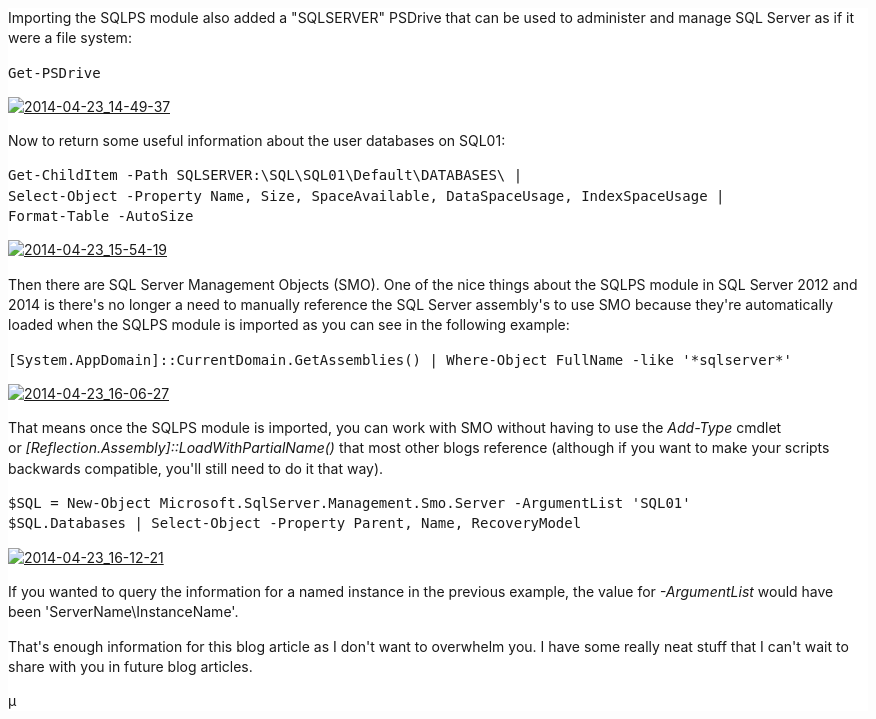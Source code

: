 Importing the SQLPS module also added a "SQLSERVER" PSDrive that can be used to administer and manage SQL Server as if it were a file system:
<pre class="lang:ps decode:true">Get-PSDrive</pre>
<a href="http://mikefrobbins.com/wp-content/uploads/2014/04/2014-04-23_14-49-37.png"><img class="alignnone size-full wp-image-9742" src="http://mikefrobbins.com/wp-content/uploads/2014/04/2014-04-23_14-49-37.png" alt="2014-04-23_14-49-37" width="877" height="275" /></a>

Now to return some useful information about the user databases on SQL01:
<pre class="lang:ps decode:true">Get-ChildItem -Path SQLSERVER:\SQL\SQL01\Default\DATABASES\ |
Select-Object -Property Name, Size, SpaceAvailable, DataSpaceUsage, IndexSpaceUsage |
Format-Table -AutoSize</pre>
<a href="http://mikefrobbins.com/wp-content/uploads/2014/04/2014-04-23_15-54-19.png"><img class="alignnone size-full wp-image-9751" src="http://mikefrobbins.com/wp-content/uploads/2014/04/2014-04-23_15-54-19.png" alt="2014-04-23_15-54-19" width="877" height="194" /></a>

Then there are SQL Server Management Objects (SMO). One of the nice things about the SQLPS module in SQL Server 2012 and 2014 is there's no longer a need to manually reference the SQL Server assembly's to use SMO because they're automatically loaded when the SQLPS module is imported as you can see in the following example:
<pre class="lang:ps decode:true">[System.AppDomain]::CurrentDomain.GetAssemblies() | Where-Object FullName -like '*sqlserver*'</pre>
<a href="http://mikefrobbins.com/wp-content/uploads/2014/04/2014-04-23_16-06-27.png"><img class="alignnone size-full wp-image-9752" src="http://mikefrobbins.com/wp-content/uploads/2014/04/2014-04-23_16-06-27.png" alt="2014-04-23_16-06-27" width="877" height="360" /></a>

That means once the SQLPS module is imported, you can work with SMO without having to use the <em>Add-Type</em> cmdlet or <em>[Reflection.Assembly]::LoadWithPartialName()</em> that most other blogs reference (although if you want to make your scripts backwards compatible, you'll still need to do it that way).
<pre class="lang:ps decode:true">$SQL = New-Object Microsoft.SqlServer.Management.Smo.Server -ArgumentList 'SQL01'
$SQL.Databases | Select-Object -Property Parent, Name, RecoveryModel</pre>
<a href="http://mikefrobbins.com/wp-content/uploads/2014/04/2014-04-23_16-12-21.png"><img class="alignnone size-full wp-image-9753" src="http://mikefrobbins.com/wp-content/uploads/2014/04/2014-04-23_16-12-21.png" alt="2014-04-23_16-12-21" width="877" height="216" /></a>

If you wanted to query the information for a named instance in the previous example, the value for <em>-ArgumentList</em> would have been 'ServerName\InstanceName'.

That's enough information for this blog article as I don't want to overwhelm you. I have some really neat stuff that I can't wait to share with you in future blog articles.

µ
